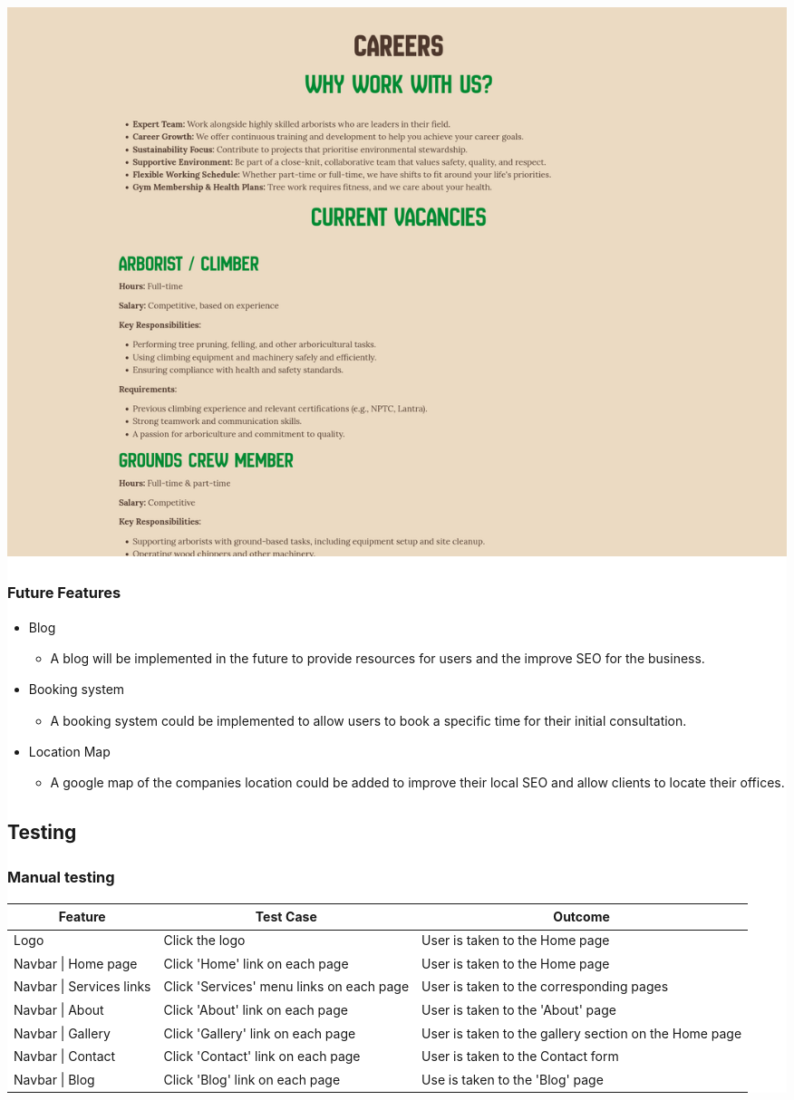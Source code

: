 ![Careers](documentation/features/careers-page.png)

### Future Features

- Blog
  - A blog will be implemented in the future to provide resources for users and the improve SEO for the business.
- Booking system
  - A booking system could be implemented to allow users to book a specific time for their initial consultation.
- Location Map

  - A google map of the companies location could be added to improve their local SEO and allow clients to locate their offices.

## Testing 

### Manual testing

| Feature                                 | Test Case                                      | Outcome                                                         |
| --------------------------------------- | ---------------------------------------------- | --------------------------------------------------------------- |
| Logo                                    | Click the logo                                 | User is taken to the Home page                                  |
| Navbar \| Home page                     | Click 'Home' link on each page                 | User is taken to the Home page                                  |
| Navbar \| Services links                | Click 'Services' menu links on each page       | User is taken to the corresponding pages                        |
| Navbar \| About                         | Click 'About' link on each page                | User is taken to the 'About' page                               |
| Navbar \| Gallery                       | Click 'Gallery' link on each page              | User is taken to the gallery section on the Home page           |
| Navbar \| Contact                       | Click 'Contact' link on each page              | User is taken to the Contact form                               |
| Navbar \| Blog                          | Click 'Blog' link on each page                 | Use is taken to the 'Blog' page                                 |